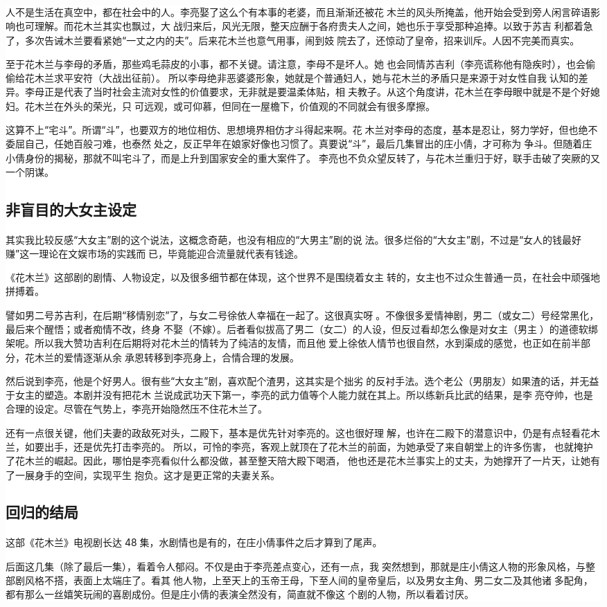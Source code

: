 人不是生活在真空中，都在社会中的人。李亮娶了这么个有本事的老婆，而且渐渐还被花
木兰的风头所掩盖，他开始会受到旁人闲言碎语影响也可理解。而花木兰其实也飘过，大
战归来后，风光无限，整天应酬于各府贵夫人之间，她也乐于享受那种追捧。以致于苏吉
利都着急了，多次告诫木兰要看紧她“一丈之内的夫”。后来花木兰也意气用事，闹到妓
院去了，还惊动了皇帝，招来训斥。人因不完美而真实。

至于花木兰与李母的矛盾，那些鸡毛蒜皮的小事，都不关键。请注意，李母不是坏人。她
也会同情苏吉利（李亮谎称他有隐疾时），也会偷偷给花木兰求平安符（大战出征前）。
所以李母绝非恶婆婆形象，她就是个普通妇人，她与花木兰的矛盾只是来源于对女性自我
认知的差异。李母正是代表了当时社会主流对女性的价值要求，无非就是要温柔体贴，相
夫教子。从这个角度讲，花木兰在李母眼中就是不是个好媳妇。花木兰在外头的荣光，只
可远观，或可仰慕，但同在一屋檐下，价值观的不同就会有很多摩擦。

这算不上“宅斗”。所谓“斗”，也要双方的地位相仿、思想境界相仿才斗得起来啊。花
木兰对李母的态度，基本是忍让，努力学好，但也绝不委屈自己，任她百般刁难，也泰然
处之，反正早年在娘家好像也习惯了。真要说“斗”，最后几集冒出的庄小倩，才可称为
争斗。但随着庄小倩身份的揭秘，那就不叫宅斗了，而是上升到国家安全的重大案件了。
李亮也不负众望反转了，与花木兰重归于好，联手击破了突厥的又一个阴谋。

## 非盲目的大女主设定

其实我比较反感“大女主”剧的这个说法，这概念奇葩，也没有相应的“大男主”剧的说
法。很多烂俗的“大女主”剧，不过是“女人的钱最好赚”这一理论在文娱市场的实践而
已，毕竟能迎合流量就代表有钱途。

《花木兰》这部剧的剧情、人物设定，以及很多细节都在体现，这个世界不是围绕着女主
转的，女主也不过众生普通一员，在社会中顽强地拼搏着。

譬如男二号苏吉利，在后期“移情别恋”了，与女二号徐依人幸福在一起了。这很真实呀
。不像很多爱情神剧，男二（或女二）号经常黑化，最后来个醒悟；或者痴情不改，终身
不娶（不嫁）。后者看似拔高了男二（女二）的人设，但反过看却怎么像是对女主（男主
）的道德软绑架呢。所以我大赞功吉利在后期将对花木兰的情转为了纯洁的友情，而且他
爱上徐依人情节也很自然，水到渠成的感觉，也正如在前半部分，花木兰的爱情逐渐从余
承恩转移到李亮身上，合情合理的发展。

然后说到李亮，他是个好男人。很有些“大女主”剧，喜欢配个渣男，这其实是个拙劣
的反衬手法。选个老公（男朋友）如果渣的话，并无益于女主的塑造。本剧并没有把花木
兰说成武功天下第一，李亮的武力值等个人能力就在其上。所以练新兵比武的结果，是李
亮夺帅，也是合理的设定。尽管在气势上，李亮开始隐然压不住花木兰了。

还有一点很关键，他们夫妻的政敌死对头，二殿下，基本是优先针对李亮的。这也很好理
解，也许在二殿下的潜意识中，仍是有点轻看花木兰，如要出手，还是优先打击李亮的。
所以，可怜的李亮，客观上就顶在了花木兰的前面，为她承受了来自朝堂上的许多伤害，
也就掩护了花木兰的崛起。因此，哪怕是李亮看似什么都没做，甚至整天陪大殿下喝酒，
他也还是花木兰事实上的丈夫，为她撑开了一片天，让她有了一展身手的空间，实现平生
抱负。这才是更正常的夫妻关系。

## 回归的结局

这部《花木兰》电视剧长达 48 集，水剧情也是有的，在庄小倩事件之后才算到了尾声。

后面这几集（除了最后一集），看着令人郁闷。不仅是由于李亮差点变心，还有一点，我
突然想到，那就是庄小倩这人物的形象风格，与整部剧风格不搭，表面上太端庄了。看其
他人物，上至天上的玉帝王母，下至人间的皇帝皇后，以及男女主角、男二女二及其他诸
多配角，都有那么一丝嬉笑玩闹的喜剧成份。但是庄小倩的表演全然没有，简直就不像这
个剧的人物，所以看着讨厌。
